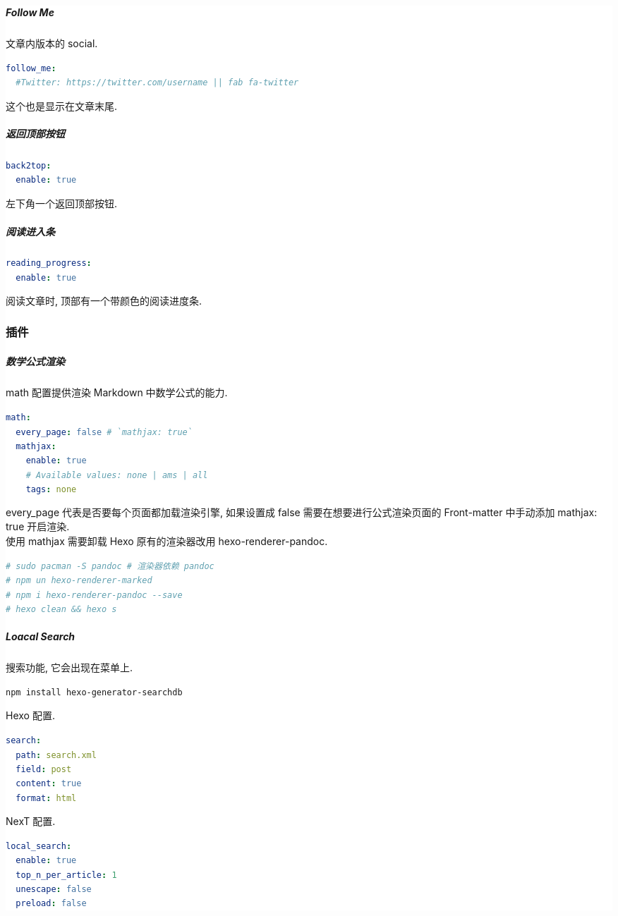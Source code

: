 ##### Follow Me
文章内版本的 social.
```yml
follow_me:
  #Twitter: https://twitter.com/username || fab fa-twitter
```
这个也是显示在文章末尾.  

##### 返回顶部按钮
```yml
back2top:
  enable: true
```
左下角一个返回顶部按钮.  

##### 阅读进入条
```yml
reading_progress:
  enable: true
```
阅读文章时, 顶部有一个带颜色的阅读进度条.  

### 插件
##### 数学公式渲染
math 配置提供渲染 Markdown 中数学公式的能力.  
```yml
math:
  every_page: false # `mathjax: true`
  mathjax:
    enable: true
    # Available values: none | ams | all
    tags: none
```
every_page 代表是否要每个页面都加载渲染引擎, 如果设置成 false 需要在想要进行公式渲染页面的 Front-matter 中手动添加 mathjax: true 开启渲染.  
使用 mathjax 需要卸载 Hexo 原有的渲染器改用 hexo-renderer-pandoc.  
```sh 
# sudo pacman -S pandoc # 渲染器依赖 pandoc
# npm un hexo-renderer-marked
# npm i hexo-renderer-pandoc --save
# hexo clean && hexo s
```

##### Loacal Search
搜索功能, 它会出现在菜单上.    
```sh
npm install hexo-generator-searchdb
```
Hexo 配置.  
```yml
search:
  path: search.xml
  field: post
  content: true
  format: html
```
NexT 配置.  
```yml
local_search:
  enable: true
  top_n_per_article: 1
  unescape: false
  preload: false
```
